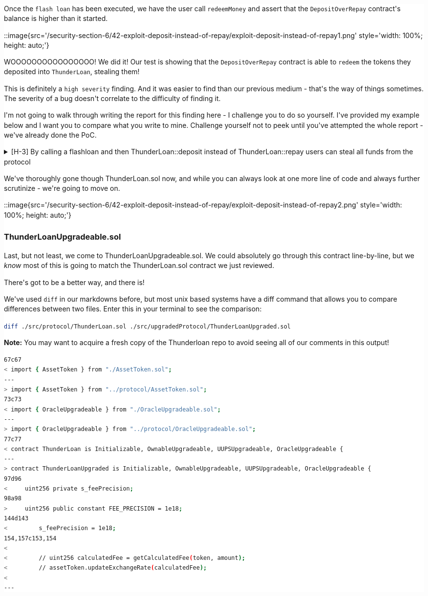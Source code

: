 Once the `flash loan` has been executed, we have the user call `redeemMoney` and assert that the `DepositOverRepay` contract's balance is higher than it started.

::image{src='/security-section-6/42-exploit-deposit-instead-of-repay/exploit-deposit-instead-of-repay1.png' style='width: 100%; height: auto;'}

WOOOOOOOOOOOOOOOO! We did it! Our test is showing that the `DepositOverRepay` contract is able to `redeem` the tokens they deposited into `ThunderLoan`, stealing them!

This is definitely a `high severity` finding. And it was easier to find than our previous medium - that's the way of things sometimes. The severity of a bug doesn't correlate to the difficulty of finding it.

I'm not going to walk through writing the report for this finding here - I challenge you to do so yourself. I've provided my example below and I want you to compare what you write to mine. Challenge yourself not to peek until you've attempted the whole report - we've already done the PoC.

<details><summary>[H-3] By calling a flashloan and then ThunderLoan::deposit instead of ThunderLoan::repay users can steal all funds from the protocol</summary></details>

We've thoroughly gone though ThunderLoan.sol now, and while you can always look at one more line of code and always further scrutinize - we're going to move on.

::image{src='/security-section-6/42-exploit-deposit-instead-of-repay/exploit-deposit-instead-of-repay2.png' style='width: 100%; height: auto;'}

### ThunderLoanUpgradeable.sol

Last, but not least, we come to ThunderLoanUpgradeable.sol. We could absolutely go through this contract line-by-line, but we _know_ most of this is going to match the ThunderLoan.sol contract we just reviewed.

There's got to be a better way, and there is!

We've used `diff` in our markdowns before, but most unix based systems have a diff command that allows you to compare differences between two files. Enter this in your terminal to see the comparison:

```bash
diff ./src/protocol/ThunderLoan.sol ./src/upgradedProtocol/ThunderLoanUpgraded.sol
```

**Note:** You may want to acquire a fresh copy of the Thunderloan repo to avoid seeing all of our comments in this output!

```bash
67c67
< import { AssetToken } from "./AssetToken.sol";
---
> import { AssetToken } from "../protocol/AssetToken.sol";
73c73
< import { OracleUpgradeable } from "./OracleUpgradeable.sol";
---
> import { OracleUpgradeable } from "../protocol/OracleUpgradeable.sol";
77c77
< contract ThunderLoan is Initializable, OwnableUpgradeable, UUPSUpgradeable, OracleUpgradeable {
---
> contract ThunderLoanUpgraded is Initializable, OwnableUpgradeable, UUPSUpgradeable, OracleUpgradeable {
97d96
<     uint256 private s_feePrecision;
98a98
>     uint256 public constant FEE_PRECISION = 1e18;
144d143
<         s_feePrecision = 1e18;
154,157c153,154
<
<         // uint256 calculatedFee = getCalculatedFee(token, amount);
<         // assetToken.updateExchangeRate(calculatedFee);
<
---
```